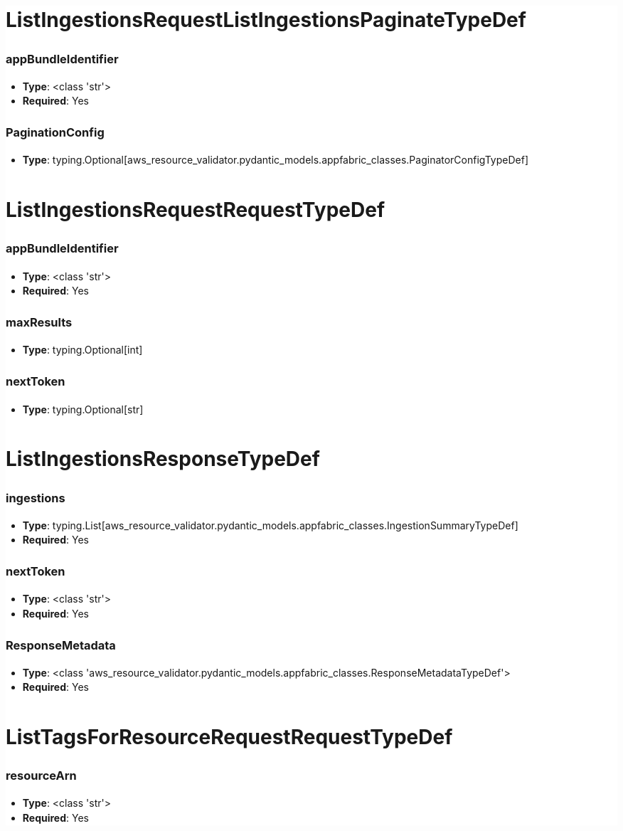 
# ListIngestionsRequestListIngestionsPaginateTypeDef

### appBundleIdentifier
- **Type**: <class 'str'>
- **Required**: Yes

### PaginationConfig
- **Type**: typing.Optional[aws_resource_validator.pydantic_models.appfabric_classes.PaginatorConfigTypeDef]


# ListIngestionsRequestRequestTypeDef

### appBundleIdentifier
- **Type**: <class 'str'>
- **Required**: Yes

### maxResults
- **Type**: typing.Optional[int]

### nextToken
- **Type**: typing.Optional[str]


# ListIngestionsResponseTypeDef

### ingestions
- **Type**: typing.List[aws_resource_validator.pydantic_models.appfabric_classes.IngestionSummaryTypeDef]
- **Required**: Yes

### nextToken
- **Type**: <class 'str'>
- **Required**: Yes

### ResponseMetadata
- **Type**: <class 'aws_resource_validator.pydantic_models.appfabric_classes.ResponseMetadataTypeDef'>
- **Required**: Yes


# ListTagsForResourceRequestRequestTypeDef

### resourceArn
- **Type**: <class 'str'>
- **Required**: Yes

